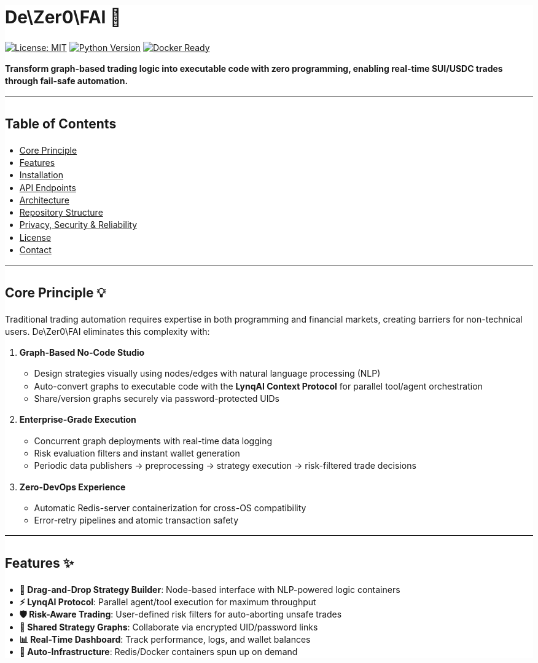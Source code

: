 # De\Zer0\FAI 🚀

[![License: MIT](https://img.shields.io/badge/License-MIT-yellow.svg)](https://opensource.org/licenses/MIT)
[![Python Version](https://img.shields.io/badge/python-3.11%2B-blue)]()
[![Docker Ready](https://img.shields.io/badge/docker-%230db7ed.svg?logo=docker&logoColor=white)]()

**Transform graph-based trading logic into executable code with zero programming, enabling real-time SUI/USDC trades through fail-safe automation.**  

---

## Table of Contents
- [Core Principle](#core-principle-)
- [Features](#features-)
- [Installation](#installation-)
- [API Endpoints](#api-endpoints-)
- [Architecture](#architecture-)
- [Repository Structure](#repository-structure-)
- [Privacy, Security & Reliability](#privacy-security--reliability)
- [License](#license-)
- [Contact](#contact-)

---

## Core Principle 💡
Traditional trading automation requires expertise in both programming and financial markets, creating barriers for non-technical users. De\Zer0\FAI eliminates this complexity with:  

1. **Graph-Based No-Code Studio**  
   - Design strategies visually using nodes/edges with natural language processing (NLP)  
   - Auto-convert graphs to executable code with the **LynqAI Context Protocol** for parallel tool/agent orchestration  
   - Share/version graphs securely via password-protected UIDs  

2. **Enterprise-Grade Execution**  
   - Concurrent graph deployments with real-time data logging  
   - Risk evaluation filters and instant wallet generation  
   - Periodic data publishers → preprocessing → strategy execution → risk-filtered trade decisions  

3. **Zero-DevOps Experience**  
   - Automatic Redis-server containerization for cross-OS compatibility  
   - Error-retry pipelines and atomic transaction safety  

---

## Features ✨
- **🧩 Drag-and-Drop Strategy Builder**: Node-based interface with NLP-powered logic containers  
- **⚡ LynqAI Protocol**: Parallel agent/tool execution for maximum throughput  
- **🛡️ Risk-Aware Trading**: User-defined risk filters for auto-aborting unsafe trades  
- **🔗 Shared Strategy Graphs**: Collaborate via encrypted UID/password links  
- **📊 Real-Time Dashboard**: Track performance, logs, and wallet balances  
- **🤖 Auto-Infrastructure**: Redis/Docker containers spun up on demand  
